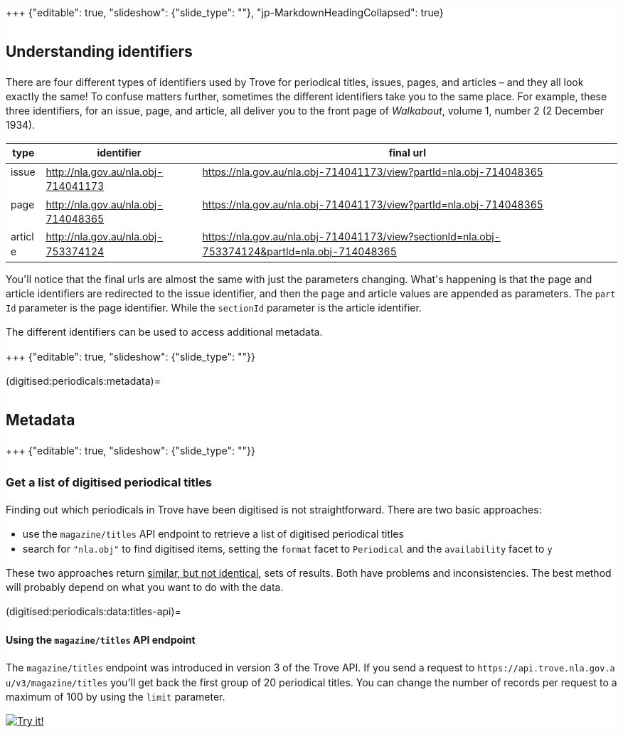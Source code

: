 +++ {"editable": true, "slideshow": {"slide_type": ""}, "jp-MarkdownHeadingCollapsed": true}

## Understanding identifiers

There are four different types of identifiers used by Trove for periodical titles, issues, pages, and articles – and they all look exactly the same! To confuse matters further, sometimes the different identifiers take you to the same place. For example, these three identifiers, for an issue, page, and article, all deliver you to the front page of *Walkabout*, volume 1, number 2 (2 December 1934).

| type | identifier | final url |
|------|------|------|
| issue | http://nla.gov.au/nla.obj-714041173| https://nla.gov.au/nla.obj-714041173/view?partId=nla.obj-714048365 |
| page | http://nla.gov.au/nla.obj-714048365 | https://nla.gov.au/nla.obj-714041173/view?partId=nla.obj-714048365 |
| article | http://nla.gov.au/nla.obj-753374124 | https://nla.gov.au/nla.obj-714041173/view?sectionId=nla.obj-753374124&partId=nla.obj-714048365 |

You'll notice that the final urls are almost the same with just the parameters changing. What's happening is that the page and article identifiers are redirected to the issue identifier, and then the page and article values are appended as parameters. The `partId` parameter is the page identifier. While the `sectionId` parameter is the article identifier.

The different identifiers can be used to access additional metadata.

+++ {"editable": true, "slideshow": {"slide_type": ""}}

(digitised:periodicals:metadata)=
## Metadata

+++ {"editable": true, "slideshow": {"slide_type": ""}}

### Get a list of digitised periodical titles

Finding out which periodicals in Trove have been digitised is not straightforward. There are two basic approaches:

- use the `magazine/titles` API endpoint to retrieve a list of digitised periodical titles
- search for `"nla.obj"` to find digitised items, setting the `format` facet to `Periodical` and the `availability` facet to `y`

These two approaches return [similar, but not identical](periodicals:finding:search-v-api), sets of results. Both have problems and inconsistencies. The best method will probably depend on what you want to do with the data.

(digitised:periodicals:data:titles-api)=
#### Using the `magazine/titles` API endpoint

The `magazine/titles` endpoint was introduced in version 3 of the Trove API. If you send a request to `https://api.trove.nla.gov.au/v3/magazine/titles` you'll get back the first group of 20 periodical titles. You can change the number of records per request to a maximum of 100 by using the `limit` parameter. 

[![Try it!](https://troveconsole.herokuapp.com/static/img/try-trove-api-console.svg)](https://troveconsole.herokuapp.com/v3/?url=https%3A%2F%2Fapi.trove.nla.gov.au%2Fv3%2Fmagazine%2Ftitles%3Fencoding%3Djson%26limit%3D100&comment=)
